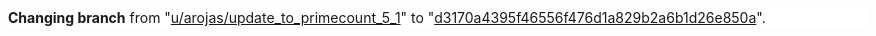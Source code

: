 **Changing branch** from "[u/arojas/update_to_primecount_5_1](https://github.com/sagemath/sagetrac-mirror/tree/u/arojas/update_to_primecount_5_1)" to "[d3170a4395f46556f476d1a829b2a6b1d26e850a](https://github.com/sagemath/sagetrac-mirror/commit/d3170a4395f46556f476d1a829b2a6b1d26e850a)".

